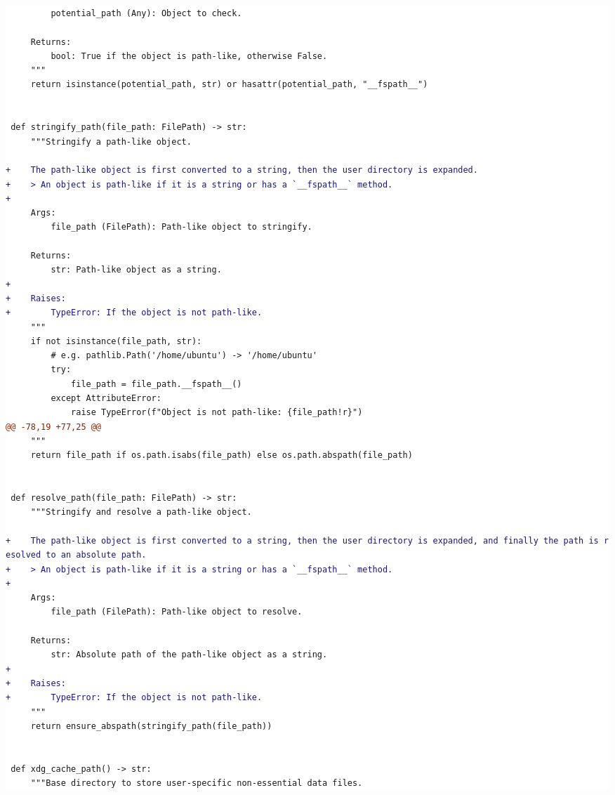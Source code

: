 ```diff
         potential_path (Any): Object to check.
 
     Returns:
         bool: True if the object is path-like, otherwise False.
     """
     return isinstance(potential_path, str) or hasattr(potential_path, "__fspath__")
 
 
 def stringify_path(file_path: FilePath) -> str:
     """Stringify a path-like object.
 
+    The path-like object is first converted to a string, then the user directory is expanded.
+    > An object is path-like if it is a string or has a `__fspath__` method.
+
     Args:
         file_path (FilePath): Path-like object to stringify.
 
     Returns:
         str: Path-like object as a string.
+
+    Raises:
+        TypeError: If the object is not path-like.
     """
     if not isinstance(file_path, str):
         # e.g. pathlib.Path('/home/ubuntu') -> '/home/ubuntu'
         try:
             file_path = file_path.__fspath__()
         except AttributeError:
             raise TypeError(f"Object is not path-like: {file_path!r}")
@@ -78,19 +77,25 @@
     """
     return file_path if os.path.isabs(file_path) else os.path.abspath(file_path)
 
 
 def resolve_path(file_path: FilePath) -> str:
     """Stringify and resolve a path-like object.
 
+    The path-like object is first converted to a string, then the user directory is expanded, and finally the path is resolved to an absolute path.
+    > An object is path-like if it is a string or has a `__fspath__` method.
+
     Args:
         file_path (FilePath): Path-like object to resolve.
 
     Returns:
         str: Absolute path of the path-like object as a string.
+
+    Raises:
+        TypeError: If the object is not path-like.
     """
     return ensure_abspath(stringify_path(file_path))
 
 
 def xdg_cache_path() -> str:
     """Base directory to store user-specific non-essential data files.
```
